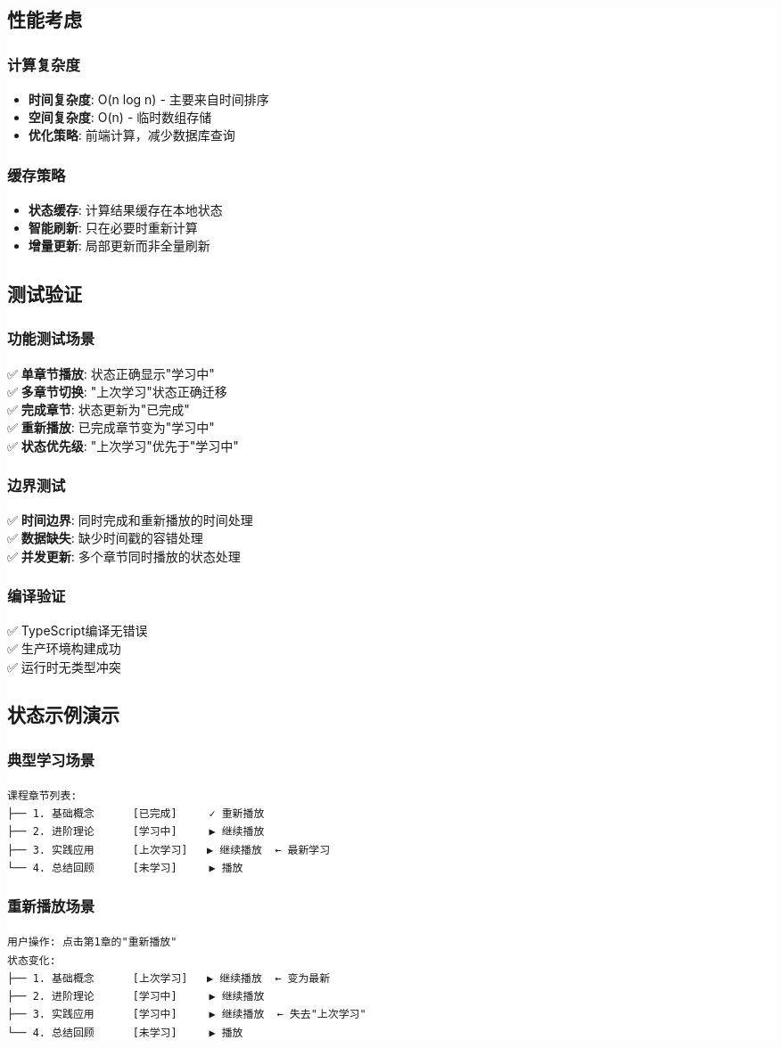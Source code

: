 ## 性能考虑

### 计算复杂度
- **时间复杂度**: O(n log n) - 主要来自时间排序
- **空间复杂度**: O(n) - 临时数组存储
- **优化策略**: 前端计算，减少数据库查询

### 缓存策略
- **状态缓存**: 计算结果缓存在本地状态
- **智能刷新**: 只在必要时重新计算
- **增量更新**: 局部更新而非全量刷新

## 测试验证

### 功能测试场景
✅ **单章节播放**: 状态正确显示"学习中"  
✅ **多章节切换**: "上次学习"状态正确迁移  
✅ **完成章节**: 状态更新为"已完成"  
✅ **重新播放**: 已完成章节变为"学习中"  
✅ **状态优先级**: "上次学习"优先于"学习中"

### 边界测试
✅ **时间边界**: 同时完成和重新播放的时间处理  
✅ **数据缺失**: 缺少时间戳的容错处理  
✅ **并发更新**: 多个章节同时播放的状态处理

### 编译验证
✅ TypeScript编译无错误  
✅ 生产环境构建成功  
✅ 运行时无类型冲突

## 状态示例演示

### 典型学习场景
```
课程章节列表:
├── 1. 基础概念      [已完成]     ✓ 重新播放
├── 2. 进阶理论      [学习中]     ▶ 继续播放  
├── 3. 实践应用      [上次学习]   ▶ 继续播放  ← 最新学习
└── 4. 总结回顾      [未学习]     ▶ 播放
```

### 重新播放场景
```
用户操作: 点击第1章的"重新播放"
状态变化:
├── 1. 基础概念      [上次学习]   ▶ 继续播放  ← 变为最新
├── 2. 进阶理论      [学习中]     ▶ 继续播放  
├── 3. 实践应用      [学习中]     ▶ 继续播放  ← 失去"上次学习"
└── 4. 总结回顾      [未学习]     ▶ 播放
```
